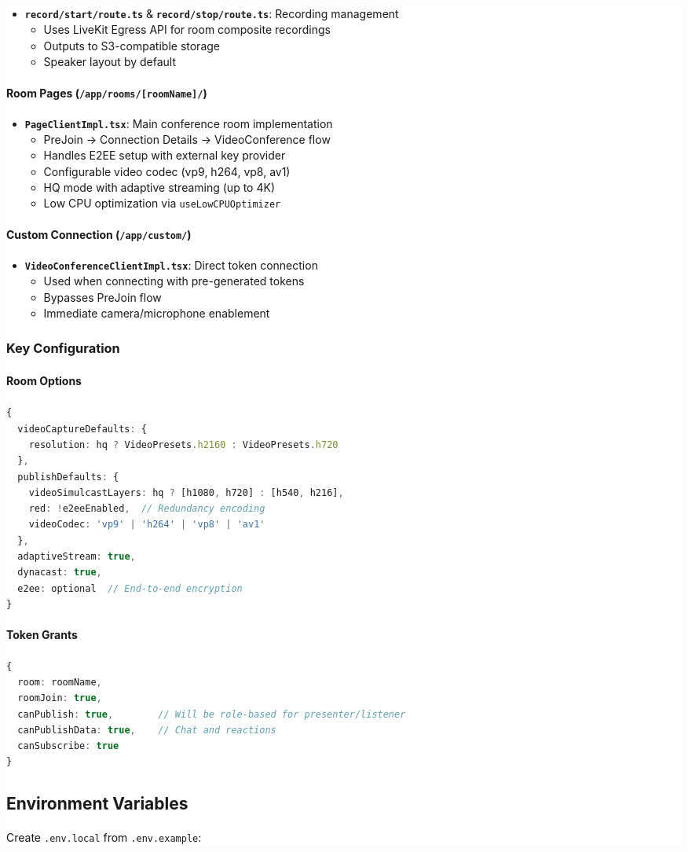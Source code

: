 - **`record/start/route.ts`** & **`record/stop/route.ts`**: Recording management
  - Uses LiveKit Egress API for room composite recordings
  - Outputs to S3-compatible storage
  - Speaker layout by default

#### Room Pages (`/app/rooms/[roomName]/`)
- **`PageClientImpl.tsx`**: Main conference room implementation
  - PreJoin → Connection Details → VideoConference flow
  - Handles E2EE setup with external key provider
  - Configurable video codec (vp9, h264, vp8, av1)
  - HQ mode with adaptive streaming (up to 4K)
  - Low CPU optimization via `useLowCPUOptimizer`

#### Custom Connection (`/app/custom/`)
- **`VideoConferenceClientImpl.tsx`**: Direct token connection
  - Used when connecting with pre-generated tokens
  - Bypasses PreJoin flow
  - Immediate camera/microphone enablement

### Key Configuration

#### Room Options
```typescript
{
  videoCaptureDefaults: {
    resolution: hq ? VideoPresets.h2160 : VideoPresets.h720
  },
  publishDefaults: {
    videoSimulcastLayers: hq ? [h1080, h720] : [h540, h216],
    red: !e2eeEnabled,  // Redundancy encoding
    videoCodec: 'vp9' | 'h264' | 'vp8' | 'av1'
  },
  adaptiveStream: true,
  dynacast: true,
  e2ee: optional  // End-to-end encryption
}
```

#### Token Grants
```typescript
{
  room: roomName,
  roomJoin: true,
  canPublish: true,        // Will be role-based for presenter/listener
  canPublishData: true,    // Chat and reactions
  canSubscribe: true
}
```

## Environment Variables

Create `.env.local` from `.env.example`:
